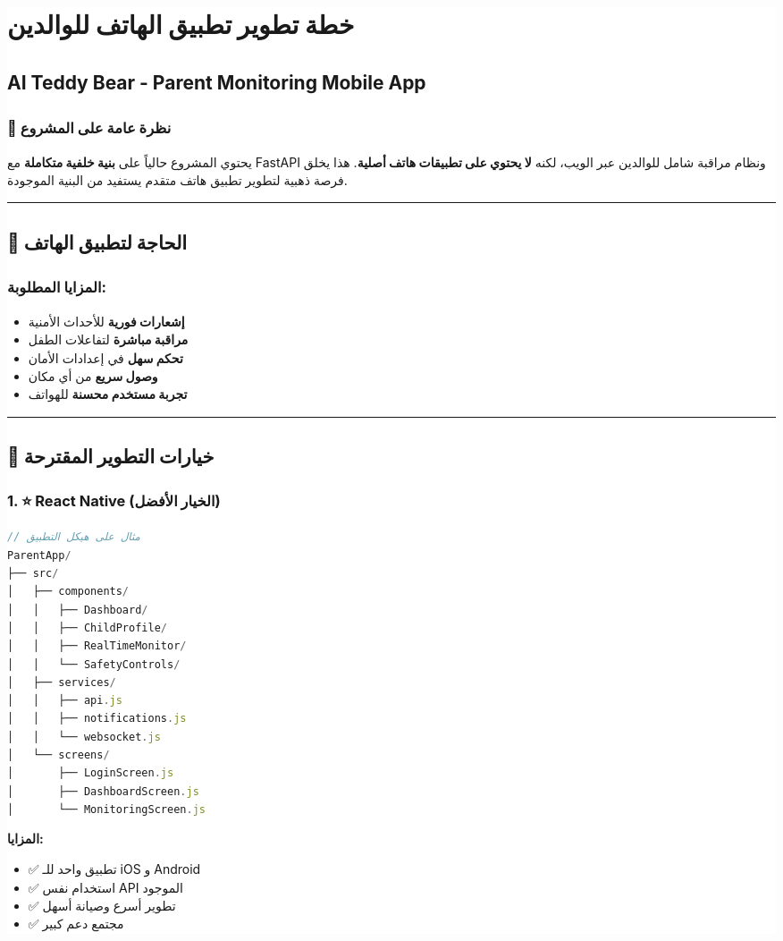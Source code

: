 # خطة تطوير تطبيق الهاتف للوالدين
## AI Teddy Bear - Parent Monitoring Mobile App

### 📱 نظرة عامة على المشروع

يحتوي المشروع حالياً على **بنية خلفية متكاملة** مع FastAPI ونظام مراقبة شامل للوالدين عبر الويب، لكنه **لا يحتوي على تطبيقات هاتف أصلية**. هذا يخلق فرصة ذهبية لتطوير تطبيق هاتف متقدم يستفيد من البنية الموجودة.

---

## 🎯 الحاجة لتطبيق الهاتف

### المزايا المطلوبة:
- **إشعارات فورية** للأحداث الأمنية
- **مراقبة مباشرة** لتفاعلات الطفل
- **تحكم سهل** في إعدادات الأمان
- **وصول سريع** من أي مكان
- **تجربة مستخدم محسنة** للهواتف

---

## 🚀 خيارات التطوير المقترحة

### 1. ⭐ React Native (الخيار الأفضل)
```javascript
// مثال على هيكل التطبيق
ParentApp/
├── src/
│   ├── components/
│   │   ├── Dashboard/
│   │   ├── ChildProfile/
│   │   ├── RealTimeMonitor/
│   │   └── SafetyControls/
│   ├── services/
│   │   ├── api.js
│   │   ├── notifications.js
│   │   └── websocket.js
│   └── screens/
│       ├── LoginScreen.js
│       ├── DashboardScreen.js
│       └── MonitoringScreen.js
```

**المزايا:**
- ✅ تطبيق واحد للـ iOS و Android
- ✅ استخدام نفس API الموجود
- ✅ تطوير أسرع وصيانة أسهل
- ✅ مجتمع دعم كبير
